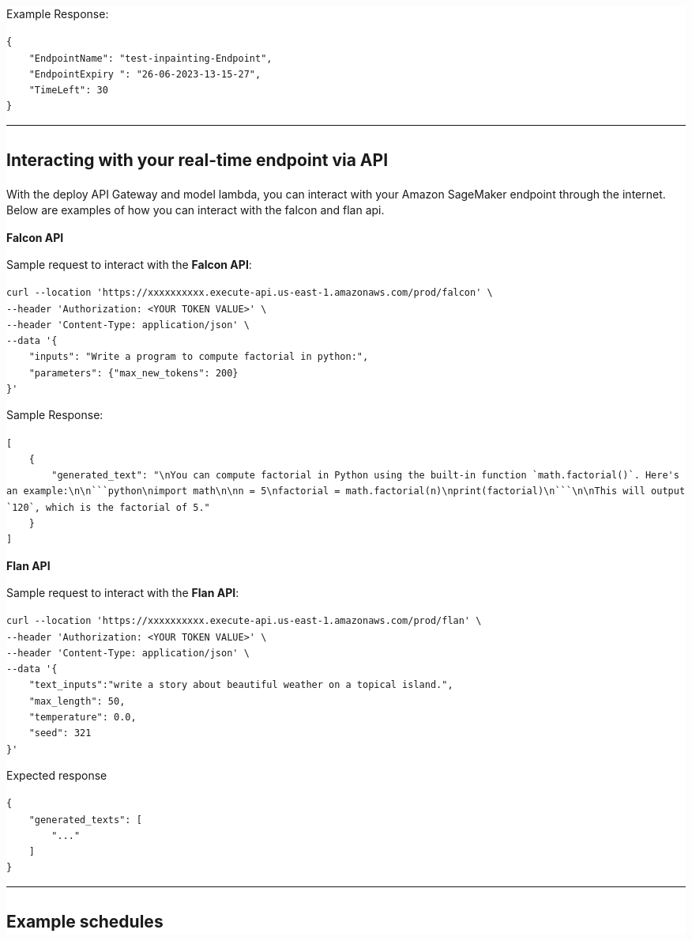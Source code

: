 Example Response:
```
{
    "EndpointName": "test-inpainting-Endpoint",
    "EndpointExpiry ": "26-06-2023-13-15-27",
    "TimeLeft": 30
}
```

---
## Interacting with your real-time endpoint via API
With the deploy API Gateway and model lambda, you can interact with your Amazon SageMaker endpoint through the internet. Below are examples of how you can interact with the falcon and flan api.

**Falcon API**

Sample request to interact with the **Falcon API**:
```
curl --location 'https://xxxxxxxxxx.execute-api.us-east-1.amazonaws.com/prod/falcon' \
--header 'Authorization: <YOUR TOKEN VALUE>' \
--header 'Content-Type: application/json' \
--data '{
    "inputs": "Write a program to compute factorial in python:",
    "parameters": {"max_new_tokens": 200}
}'
```

Sample Response:
```
[
    {
        "generated_text": "\nYou can compute factorial in Python using the built-in function `math.factorial()`. Here's an example:\n\n```python\nimport math\n\nn = 5\nfactorial = math.factorial(n)\nprint(factorial)\n```\n\nThis will output `120`, which is the factorial of 5."
    }
]
```
**Flan API**

Sample request to interact with the **Flan API**:

```
curl --location 'https://xxxxxxxxxx.execute-api.us-east-1.amazonaws.com/prod/flan' \
--header 'Authorization: <YOUR TOKEN VALUE>' \
--header 'Content-Type: application/json' \
--data '{
    "text_inputs":"write a story about beautiful weather on a topical island.", 
    "max_length": 50, 
    "temperature": 0.0,
    "seed": 321
}'
```

Expected response
```
{
    "generated_texts": [
        "..."
    ]
}
```
---
## Example schedules
